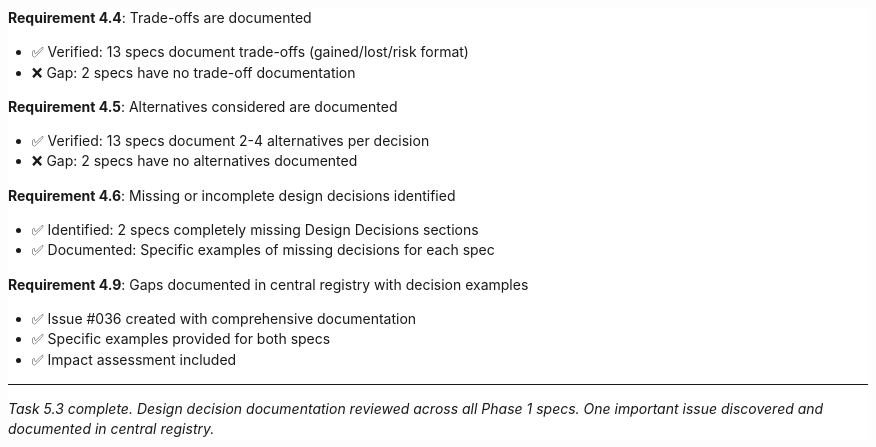**Requirement 4.4**: Trade-offs are documented
- ✅ Verified: 13 specs document trade-offs (gained/lost/risk format)
- ❌ Gap: 2 specs have no trade-off documentation

**Requirement 4.5**: Alternatives considered are documented
- ✅ Verified: 13 specs document 2-4 alternatives per decision
- ❌ Gap: 2 specs have no alternatives documented

**Requirement 4.6**: Missing or incomplete design decisions identified
- ✅ Identified: 2 specs completely missing Design Decisions sections
- ✅ Documented: Specific examples of missing decisions for each spec

**Requirement 4.9**: Gaps documented in central registry with decision examples
- ✅ Issue #036 created with comprehensive documentation
- ✅ Specific examples provided for both specs
- ✅ Impact assessment included

---

*Task 5.3 complete. Design decision documentation reviewed across all Phase 1 specs. One important issue discovered and documented in central registry.*
